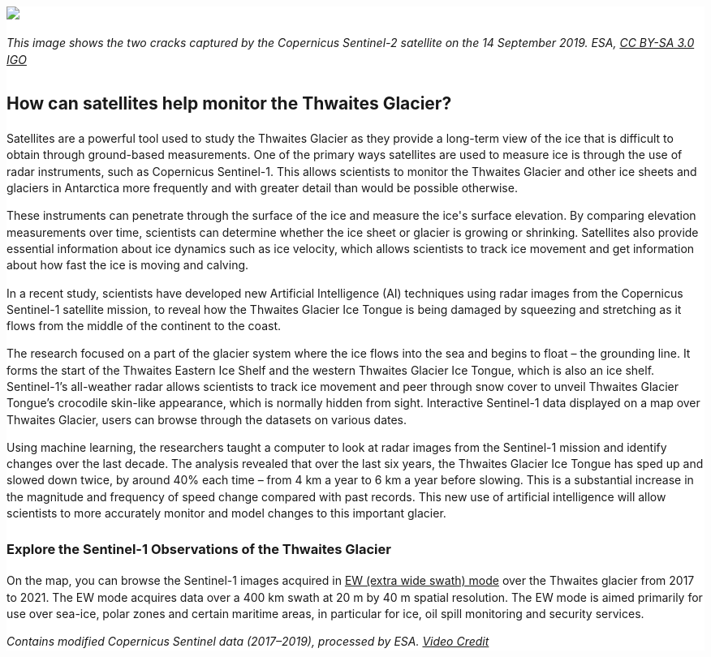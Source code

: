 ![](https://www.esa.int/var/esa/storage/images/esa_multimedia/images/2019/10/cracked_pine_island_glacier/21111549-1-eng-GB/Cracked_Pine_Island_Glacier_pillars.jpg)

*This image shows the two cracks captured by the Copernicus Sentinel-2 satellite on the 14 September 2019. ESA, [CC BY-SA 3.0 IGO](https://www.esa.int/ESA_Multimedia/Terms_and_Conditions)*

## How can satellites help monitor the Thwaites Glacier?

Satellites are a powerful tool used to study the Thwaites Glacier as they provide a long-term view of the ice that is difficult to obtain through ground-based measurements. One of the primary ways satellites are used to measure ice is through the use of radar instruments, such as Copernicus Sentinel-1. This allows scientists to monitor the Thwaites Glacier and other ice sheets and glaciers in Antarctica more frequently and with greater detail than would be possible otherwise.

These instruments can penetrate through the surface of the ice and measure the ice's surface elevation. By comparing elevation measurements over time, scientists can determine whether the ice sheet or glacier is growing or shrinking. Satellites also provide essential information about ice dynamics such as ice velocity, which allows scientists to track ice movement and get information about how fast the ice is moving and calving.

In a recent study, scientists have developed new Artificial Intelligence (AI) techniques using radar images from the Copernicus Sentinel-1 satellite mission, to reveal how the Thwaites Glacier Ice Tongue is being damaged by squeezing and stretching as it flows from the middle of the continent to the coast.

The research focused on a part of the glacier system where the ice flows into the sea and begins to float – the grounding line. It forms the start of the Thwaites Eastern Ice Shelf and the western Thwaites Glacier Ice Tongue, which is also an ice shelf. Sentinel-1’s all-weather radar allows scientists to track ice movement and peer through snow cover to unveil Thwaites Glacier Tongue’s crocodile skin-like appearance, which is normally hidden from sight. Interactive Sentinel-1 data displayed on a map over Thwaites Glacier, users can browse through the datasets on various dates.

Using machine learning, the researchers taught a computer to look at radar images from the Sentinel-1 mission and identify changes over the last decade. The analysis revealed that over the last six years, the Thwaites Glacier Ice Tongue has sped up and slowed down twice, by around 40% each time – from 4 km a year to 6 km a year before slowing. This is a substantial increase in the magnitude and frequency of speed change compared with past records. This new use of artificial intelligence will allow scientists to more accurately monitor and model changes to this important glacier.

### Explore the Sentinel-1 Observations of the Thwaites Glacier

On the map, you can browse the Sentinel-1 images acquired in [EW (extra wide swath) mode](https://sentinels.copernicus.eu/web/sentinel/user-guides/sentinel-1-sar/acquisition-modes/extra-wide-swath) over the Thwaites glacier from 2017 to 2021. The EW mode acquires data over a 400 km swath at 20 m by 40 m spatial resolution. The EW mode is aimed primarily for use over sea-ice, polar zones and certain maritime areas, in particular for ice, oil spill monitoring and security services.

<iframe width="649" height="360" src="https://www.youtube.com/embed/bPjcl7rlIUM" title="Thwaites flow" frameborder="0" allow="accelerometer; autoplay; clipboard-write; encrypted-media; gyroscope; picture-in-picture; web-share" referrerpolicy="strict-origin-when-cross-origin" allowfullscreen></iframe>

*Contains modified Copernicus Sentinel data (2017–2019), processed by ESA. [Video Credit](https://www.esa.int/Applications/Observing_the_Earth/Copernicus/Sentinel-1/Sentinel-1_and_AI_uncover_glacier_crevasses)*
